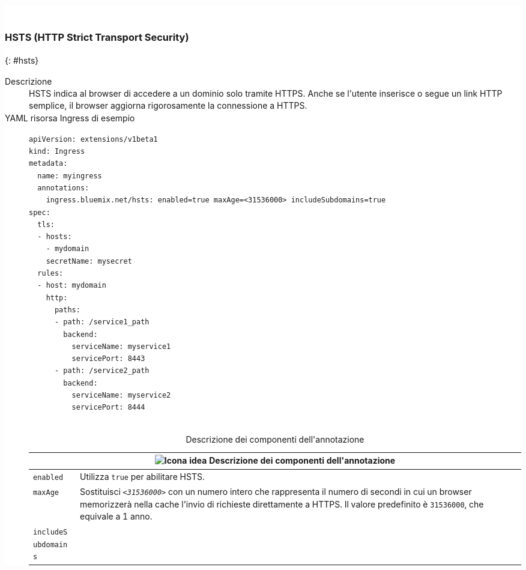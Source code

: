 </dd>

</dl>

<br />


### HSTS (HTTP Strict Transport Security)
{: #hsts}

<dl>
<dt>Descrizione</dt>
<dd>
HSTS indica al browser di accedere a un dominio solo tramite HTTPS. Anche se l'utente inserisce o segue un link HTTP semplice, il browser aggiorna rigorosamente la connessione a HTTPS.
</dd>


<dt>YAML risorsa Ingress di esempio</dt>
<dd>

<pre class="codeblock">
<code>apiVersion: extensions/v1beta1
kind: Ingress
metadata:
  name: myingress
  annotations:
    ingress.bluemix.net/hsts: enabled=true maxAge=&lt;31536000&gt; includeSubdomains=true
spec:
  tls:
  - hosts:
    - mydomain
    secretName: mysecret
  rules:
  - host: mydomain
    http:
      paths:
      - path: /service1_path
        backend:
          serviceName: myservice1
          servicePort: 8443
      - path: /service2_path
        backend:
          serviceName: myservice2
          servicePort: 8444
          </code></pre>

<table>
<caption>Descrizione dei componenti dell'annotazione</caption>
  <thead>
  <th colspan=2><img src="images/idea.png" alt="Icona idea"/> Descrizione dei componenti dell'annotazione</th>
  </thead>
  <tbody>
  <tr>
  <td><code>enabled</code></td>
  <td>Utilizza <code>true</code> per abilitare HSTS.</td>
  </tr>
    <tr>
  <td><code>maxAge</code></td>
  <td>Sostituisci <code>&lt;<em>31536000</em>&gt;</code> con un numero intero che rappresenta il numero di secondi in cui un browser memorizzerà nella cache l'invio di richieste direttamente a HTTPS. Il valore predefinito è <code>31536000</code>, che equivale a 1 anno.</td>
  </tr>
  <tr>
  <td><code>includeSubdomains</code></td>